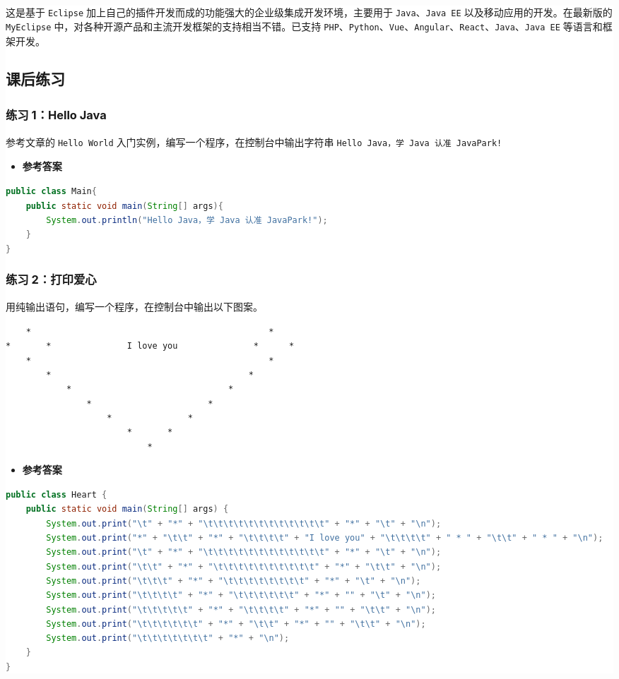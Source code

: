 这是基于 `Eclipse` 加上自己的插件开发而成的功能强大的企业级集成开发环境，主要用于 `Java`、`Java EE` 以及移动应用的开发。在最新版的 `MyEclipse` 中，对各种开源产品和主流开发框架的支持相当不错。已支持 `PHP`、`Python`、`Vue`、`Angular`、`React`、`Java`、`Java EE` 等语言和框架开发。

## 课后练习

### 练习 1：Hello Java

参考文章的 `Hello World` 入门实例，编写一个程序，在控制台中输出字符串 `Hello Java，学 Java 认准 JavaPark!`

-   **参考答案**

```java
public class Main{
    public static void main(String[] args){
        System.out.println("Hello Java，学 Java 认准 JavaPark!");
    }
}
```

### 练习 2：打印爱心

用纯输出语句，编写一个程序，在控制台中输出以下图案。

```shell
	*												*	
*		*				I love you				 * 		* 
	*												*	
		*										*		
			*								*	
				*						*	
					*				*		
						*		*		
							*
```



-   **参考答案**

```java
public class Heart {
    public static void main(String[] args) {
        System.out.print("\t" + "*" + "\t\t\t\t\t\t\t\t\t\t\t\t" + "*" + "\t" + "\n");
        System.out.print("*" + "\t\t" + "*" + "\t\t\t\t" + "I love you" + "\t\t\t\t" + " * " + "\t\t" + " * " + "\n");
        System.out.print("\t" + "*" + "\t\t\t\t\t\t\t\t\t\t\t\t" + "*" + "\t" + "\n");
        System.out.print("\t\t" + "*" + "\t\t\t\t\t\t\t\t\t\t" + "*" + "\t\t" + "\n");
        System.out.print("\t\t\t" + "*" + "\t\t\t\t\t\t\t\t" + "*" + "\t" + "\n");
        System.out.print("\t\t\t\t" + "*" + "\t\t\t\t\t\t" + "*" + "" + "\t" + "\n");
        System.out.print("\t\t\t\t\t" + "*" + "\t\t\t\t" + "*" + "" + "\t\t" + "\n");
        System.out.print("\t\t\t\t\t\t" + "*" + "\t\t" + "*" + "" + "\t\t" + "\n");
        System.out.print("\t\t\t\t\t\t\t" + "*" + "\n");
    }
}
```
